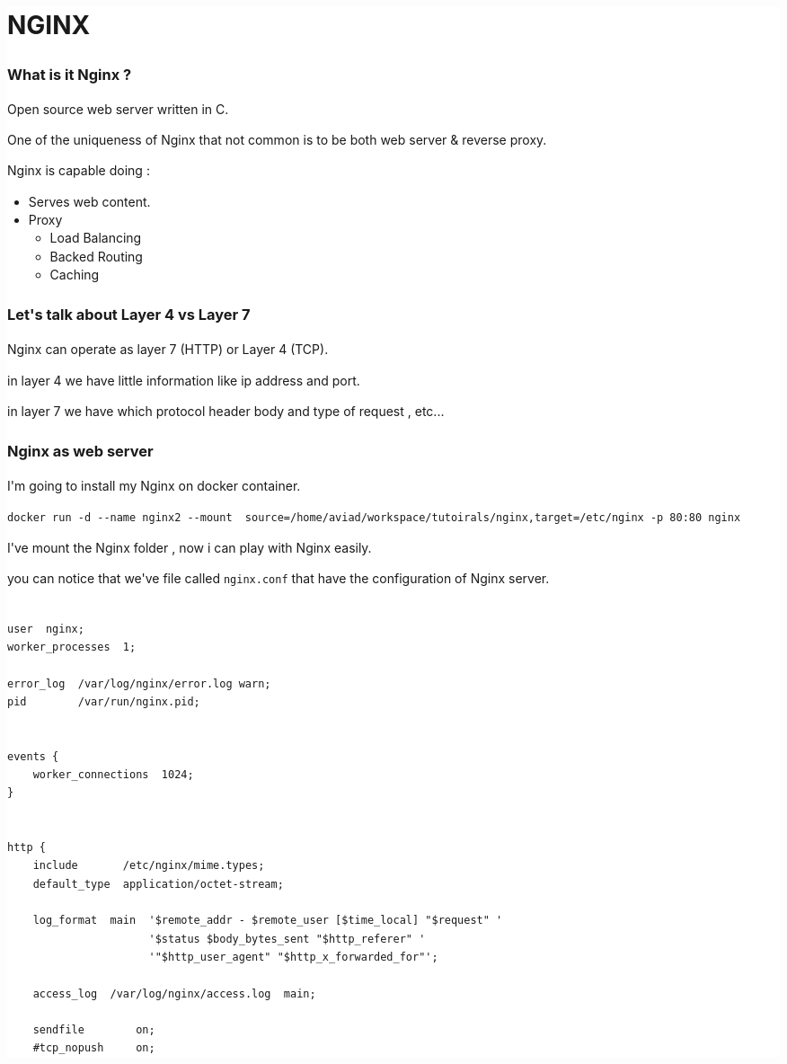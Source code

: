 # NGINX

### What is it Nginx ?

Open source web server written in C.

One of the uniqueness of Nginx that not common is to be both web server & reverse proxy.

Nginx is capable doing :

- Serves web content.
- Proxy
  - Load Balancing
  - Backed Routing
  - Caching



### Let's talk about Layer 4 vs Layer 7 

Nginx can operate as layer 7 (HTTP) or Layer 4 (TCP).

in layer 4 we have little information like ip address and port.

in layer 7 we have which protocol header body and type of request , etc...



### Nginx as web server

I'm going to install my Nginx on docker container.

```ba
docker run -d --name nginx2 --mount  source=/home/aviad/workspace/tutoirals/nginx,target=/etc/nginx -p 80:80 nginx
```

I've mount the Nginx folder , now i can play with Nginx  easily.



you can notice that we've file called `nginx.conf`  that have the configuration of Nginx server.

```nginx

user  nginx;
worker_processes  1;

error_log  /var/log/nginx/error.log warn;
pid        /var/run/nginx.pid;


events {
    worker_connections  1024;
}


http {
    include       /etc/nginx/mime.types;
    default_type  application/octet-stream;

    log_format  main  '$remote_addr - $remote_user [$time_local] "$request" '
                      '$status $body_bytes_sent "$http_referer" '
                      '"$http_user_agent" "$http_x_forwarded_for"';

    access_log  /var/log/nginx/access.log  main;

    sendfile        on;
    #tcp_nopush     on;

```